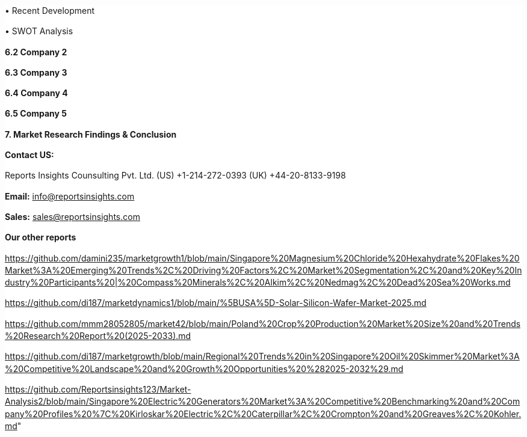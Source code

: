 • Recent Development

• SWOT Analysis

<strong>6.2 Company 2</strong>

<strong>6.3 Company 3</strong>

<strong>6.4 Company 4</strong>

<strong>6.5 Company 5</strong>

<strong>7. Market Research Findings &amp; Conclusion</strong>

<strong>Contact US:</strong>

Reports Insights Counsulting Pvt. Ltd.
(US) +1-214-272-0393
(UK) +44-20-8133-9198
<p class=""""><b>Email:</b> <a href=mailto:info@reportsinsights.com>info@reportsinsights.com</a></p>
<p class=""""><b>Sales:</b> <a href=mailto:sales@reportsinsights.com>sales@reportsinsights.com</a></p>

<strong>Our other reports</strong>

<a href=https://github.com/damini235/marketgrowth1/blob/main/Singapore%20Magnesium%20Chloride%20Hexahydrate%20Flakes%20Market%3A%20Emerging%20Trends%2C%20Driving%20Factors%2C%20Market%20Segmentation%2C%20and%20Key%20Industry%20Participants%20|%20Compass%20Minerals%2C%20Alkim%2C%20Nedmag%2C%20Dead%20Sea%20Works.md>https://github.com/damini235/marketgrowth1/blob/main/Singapore%20Magnesium%20Chloride%20Hexahydrate%20Flakes%20Market%3A%20Emerging%20Trends%2C%20Driving%20Factors%2C%20Market%20Segmentation%2C%20and%20Key%20Industry%20Participants%20|%20Compass%20Minerals%2C%20Alkim%2C%20Nedmag%2C%20Dead%20Sea%20Works.md</a>

<a href=https://github.com/di187/marketdynamics1/blob/main/%5BUSA%5D-Solar-Silicon-Wafer-Market-2025.md>https://github.com/di187/marketdynamics1/blob/main/%5BUSA%5D-Solar-Silicon-Wafer-Market-2025.md</a>

<a href=https://github.com/mmm28052805/market42/blob/main/Poland%20Crop%20Production%20Market%20Size%20and%20Trends%20Research%20Report%20(2025-2033).md>https://github.com/mmm28052805/market42/blob/main/Poland%20Crop%20Production%20Market%20Size%20and%20Trends%20Research%20Report%20(2025-2033).md</a>

<a href=https://github.com/di187/marketgrowth/blob/main/Regional%20Trends%20in%20Singapore%20Oil%20Skimmer%20Market%3A%20Competitive%20Landscape%20and%20Growth%20Opportunities%20%282025-2032%29.md>https://github.com/di187/marketgrowth/blob/main/Regional%20Trends%20in%20Singapore%20Oil%20Skimmer%20Market%3A%20Competitive%20Landscape%20and%20Growth%20Opportunities%20%282025-2032%29.md</a>

<a href=https://github.com/Reportsinsights123/Market-Analysis2/blob/main/Singapore%20Electric%20Generators%20Market%3A%20Competitive%20Benchmarking%20and%20Company%20Profiles%20%7C%20Kirloskar%20Electric%2C%20Caterpillar%2C%20Crompton%20and%20Greaves%2C%20Kohler.md>https://github.com/Reportsinsights123/Market-Analysis2/blob/main/Singapore%20Electric%20Generators%20Market%3A%20Competitive%20Benchmarking%20and%20Company%20Profiles%20%7C%20Kirloskar%20Electric%2C%20Caterpillar%2C%20Crompton%20and%20Greaves%2C%20Kohler.md</a>"
